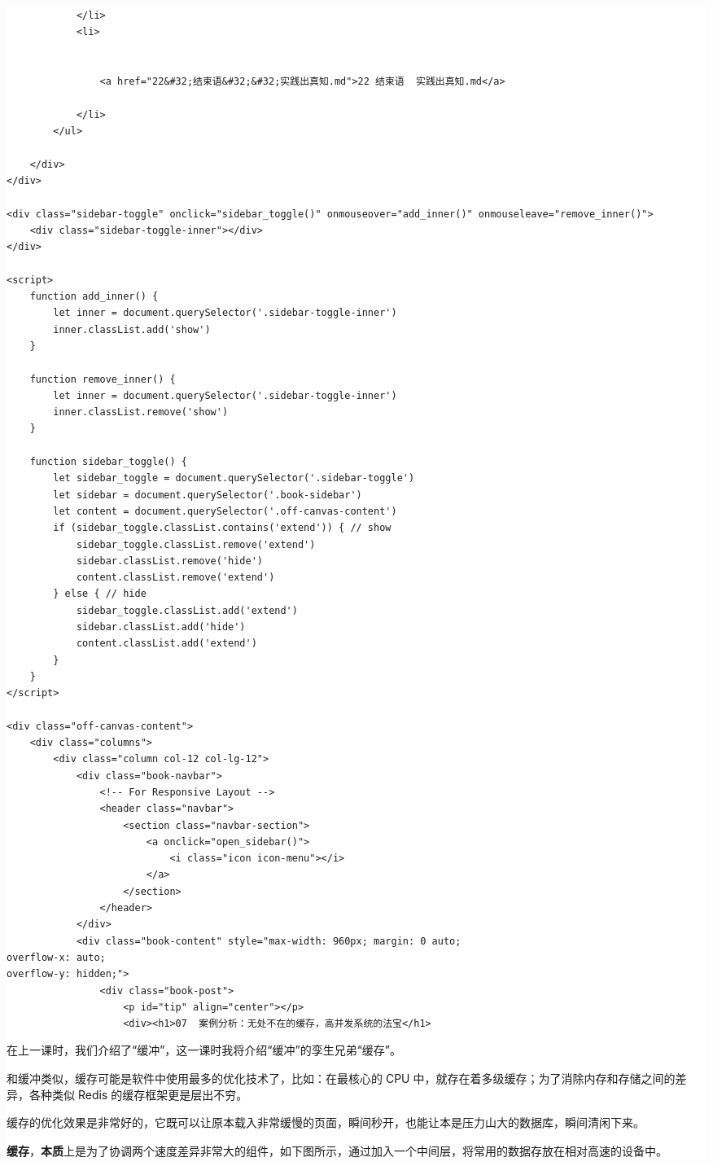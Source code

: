                 </li>
                <li>

                    
                    <a href="22&#32;结束语&#32;&#32;实践出真知.md">22 结束语  实践出真知.md</a>

                </li>
            </ul>

        </div>
    </div>

    <div class="sidebar-toggle" onclick="sidebar_toggle()" onmouseover="add_inner()" onmouseleave="remove_inner()">
        <div class="sidebar-toggle-inner"></div>
    </div>

    <script>
        function add_inner() {
            let inner = document.querySelector('.sidebar-toggle-inner')
            inner.classList.add('show')
        }

        function remove_inner() {
            let inner = document.querySelector('.sidebar-toggle-inner')
            inner.classList.remove('show')
        }

        function sidebar_toggle() {
            let sidebar_toggle = document.querySelector('.sidebar-toggle')
            let sidebar = document.querySelector('.book-sidebar')
            let content = document.querySelector('.off-canvas-content')
            if (sidebar_toggle.classList.contains('extend')) { // show
                sidebar_toggle.classList.remove('extend')
                sidebar.classList.remove('hide')
                content.classList.remove('extend')
            } else { // hide
                sidebar_toggle.classList.add('extend')
                sidebar.classList.add('hide')
                content.classList.add('extend')
            }
        }
    </script>

    <div class="off-canvas-content">
        <div class="columns">
            <div class="column col-12 col-lg-12">
                <div class="book-navbar">
                    <!-- For Responsive Layout -->
                    <header class="navbar">
                        <section class="navbar-section">
                            <a onclick="open_sidebar()">
                                <i class="icon icon-menu"></i>
                            </a>
                        </section>
                    </header>
                </div>
                <div class="book-content" style="max-width: 960px; margin: 0 auto;
    overflow-x: auto;
    overflow-y: hidden;">
                    <div class="book-post">
                        <p id="tip" align="center"></p>
                        <div><h1>07  案例分析：无处不在的缓存，高并发系统的法宝</h1>
<p>在上一课时，我们介绍了“缓冲”，这一课时我将介绍“缓冲”的孪生兄弟“缓存”。</p>
<p>和缓冲类似，缓存可能是软件中使用最多的优化技术了，比如：在最核心的 CPU 中，就存在着多级缓存；为了消除内存和存储之间的差异，各种类似 Redis 的缓存框架更是层出不穷。</p>
<p>缓存的优化效果是非常好的，它既可以让原本载入非常缓慢的页面，瞬间秒开，也能让本是压力山大的数据库，瞬间清闲下来。</p>
<p><strong>缓存</strong>，<strong>本质</strong>上是为了协调两个速度差异非常大的组件，如下图所示，通过加入一个中间层，将常用的数据存放在相对高速的设备中。</p>